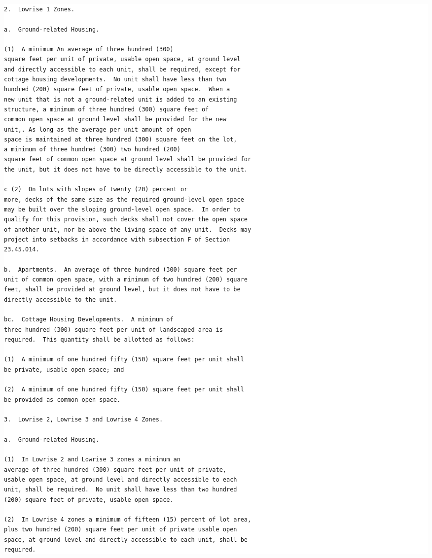     2.  Lowrise 1 Zones.  
  
    a.  Ground-related Housing.  
  
    (1)  A minimum An average of three hundred (300)  
    square feet per unit of private, usable open space, at ground level  
    and directly accessible to each unit, shall be required, except for  
    cottage housing developments.  No unit shall have less than two  
    hundred (200) square feet of private, usable open space.  When a  
    new unit that is not a ground-related unit is added to an existing  
    structure, a minimum of three hundred (300) square feet of  
    common open space at ground level shall be provided for the new  
    unit,. As long as the average per unit amount of open  
    space is maintained at three hundred (300) square feet on the lot,  
    a minimum of three hundred (300) two hundred (200)  
    square feet of common open space at ground level shall be provided for  
    the unit, but it does not have to be directly accessible to the unit.  
  
    c (2)  On lots with slopes of twenty (20) percent or  
    more, decks of the same size as the required ground-level open space  
    may be built over the sloping ground-level open space.  In order to  
    qualify for this provision, such decks shall not cover the open space  
    of another unit, nor be above the living space of any unit.  Decks may  
    project into setbacks in accordance with subsection F of Section  
    23.45.014.  
  
    b.  Apartments.  An average of three hundred (300) square feet per  
    unit of common open space, with a minimum of two hundred (200) square  
    feet, shall be provided at ground level, but it does not have to be  
    directly accessible to the unit.  
  
    bc.  Cottage Housing Developments.  A minimum of  
    three hundred (300) square feet per unit of landscaped area is  
    required.  This quantity shall be allotted as follows:  
  
    (1)  A minimum of one hundred fifty (150) square feet per unit shall  
    be private, usable open space; and  
  
    (2)  A minimum of one hundred fifty (150) square feet per unit shall  
    be provided as common open space.  
  
    3.  Lowrise 2, Lowrise 3 and Lowrise 4 Zones.  
  
    a.  Ground-related Housing.  
  
    (1)  In Lowrise 2 and Lowrise 3 zones a minimum an  
    average of three hundred (300) square feet per unit of private,  
    usable open space, at ground level and directly accessible to each  
    unit, shall be required.  No unit shall have less than two hundred  
    (200) square feet of private, usable open space.  
  
    (2)  In Lowrise 4 zones a minimum of fifteen (15) percent of lot area,  
    plus two hundred (200) square feet per unit of private usable open  
    space, at ground level and directly accessible to each unit, shall be  
    required.  
  